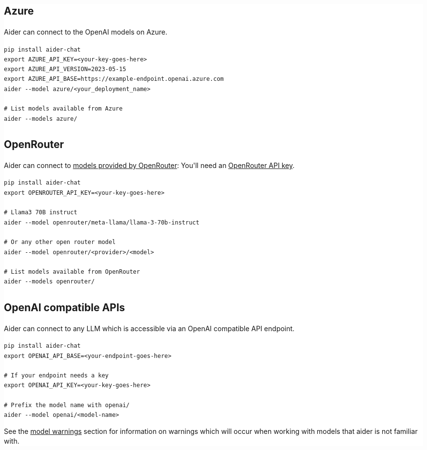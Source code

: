## Azure

Aider can connect to the OpenAI models on Azure.

```
pip install aider-chat
export AZURE_API_KEY=<your-key-goes-here>
export AZURE_API_VERSION=2023-05-15
export AZURE_API_BASE=https://example-endpoint.openai.azure.com
aider --model azure/<your_deployment_name>

# List models available from Azure
aider --models azure/
```

## OpenRouter

Aider can connect to [models provided by OpenRouter](https://openrouter.ai/models?o=top-weekly):
You'll need an [OpenRouter API key](https://openrouter.ai/keys).

```
pip install aider-chat
export OPENROUTER_API_KEY=<your-key-goes-here>

# Llama3 70B instruct
aider --model openrouter/meta-llama/llama-3-70b-instruct

# Or any other open router model
aider --model openrouter/<provider>/<model>

# List models available from OpenRouter
aider --models openrouter/
```

## OpenAI compatible APIs

Aider can connect to any LLM which is accessible via an OpenAI compatible API endpoint.

```
pip install aider-chat
export OPENAI_API_BASE=<your-endpoint-goes-here>

# If your endpoint needs a key
export OPENAI_API_KEY=<your-key-goes-here>

# Prefix the model name with openai/
aider --model openai/<model-name>
```

See the [model warnings](#model-warnings)
section for information on warnings which will occur
when working with models that aider is not familiar with.
